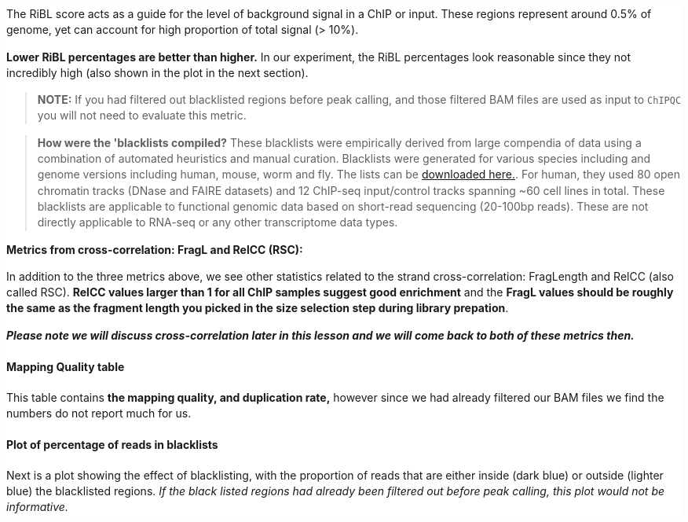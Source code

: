 The RiBL score acts as a guide for the level of background signal in a ChIP or input. These regions represent around 0.5% of genome, yet can account for high proportion of total signal (> 10%).

**Lower RiBL percentages are better than higher.** In our experiment, the RiBL percentages look reasonable since they not incredibly high (also shown in the plot in the next section).

> **NOTE:** If you had filtered out blacklisted regions before peak calling, and those filtered BAM files are used as input to `ChIPQC` you will not need to evaluate this metric.


> **How were the 'blacklists compiled?** These blacklists were empirically derived from large compendia of data using a combination of automated heuristics and manual curation. Blacklists were generated for various species including and genome versions including human, mouse, worm and fly. The lists can be [downloaded here.](http://mitra.stanford.edu/kundaje/akundaje/release/blacklists/). For human, they used 80 open chromatin tracks (DNase and FAIRE datasets) and 12 ChIP-seq input/control tracks spanning ~60 cell lines in total. These blacklists are applicable to functional genomic data based on short-read sequencing (20-100bp reads). These are not directly applicable to RNA-seq or any other transcriptome data types. 

**Metrics from cross-correlation: FragL and RelCC (RSC):**
 
In addition to the three metrics above, we see other statistics related to the strand cross-correlation: FragLength and RelCC (also called RSC). **RelCC values larger than 1 for all ChIP samples suggest good enrichment** and the **FragL values should be roughly the same as the fragment length you picked in the size selection step during library prepation**. 

***Please note we will discuss cross-correlation later in this lesson and we will come back to both of these metrics then.***

#### Mapping Quality table

This table contains **the mapping quality, and duplication rate,** however since we had already filtered our BAM files we find the numbers do not report much for us.

#### Plot of percentage of reads in blacklists

Next is a plot showing the effect of blacklisting, with the proportion of reads that are either inside (dark blue) or outside (lighter blue) the blacklisted regions. *If the black listed regions had already been filtered out before peak calling, this plot would not be informative.*
